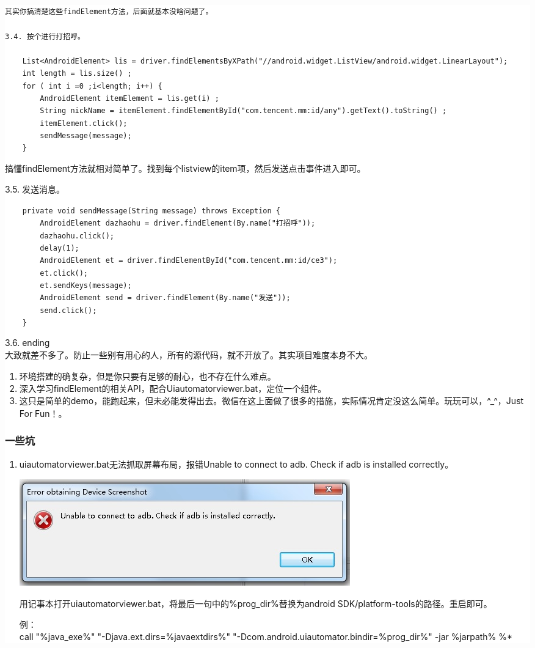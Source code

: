 	其实你搞清楚这些findElement方法，后面就基本没啥问题了。

	3.4. 按个进行打招呼。

		List<AndroidElement> lis = driver.findElementsByXPath("//android.widget.ListView/android.widget.LinearLayout");
        int length = lis.size() ;
        for ( int i =0 ;i<length; i++) {
			AndroidElement itemElement = lis.get(i) ;
            String nickName = itemElement.findElementById("com.tencent.mm:id/any").getText().toString() ;
            itemElement.click();
            sendMessage(message);
        }


搞懂findElement方法就相对简单了。找到每个listview的item项，然后发送点击事件进入即可。

3.5. 发送消息。

		private void sendMessage(String message) throws Exception {
			AndroidElement dazhaohu = driver.findElement(By.name("打招呼"));
			dazhaohu.click();
			delay(1);
			AndroidElement et = driver.findElementById("com.tencent.mm:id/ce3");
			et.click();
			et.sendKeys(message);
			AndroidElement send = driver.findElement(By.name("发送"));
			send.click();
		}

3.6. ending  
大致就差不多了。防止一些别有用心的人，所有的源代码，就不开放了。其实项目难度本身不大。
1. 环境搭建的确复杂，但是你只要有足够的耐心，也不存在什么难点。  
2. 深入学习findElement的相关API，配合Uiautomatorviewer.bat，定位一个组件。
3. 这只是简单的demo，能跑起来，但未必能发得出去。微信在这上面做了很多的措施，实际情况肯定没这么简单。玩玩可以，^_^，Just For Fun！。


### 一些坑

1. uiautomatorviewer.bat无法抓取屏幕布局，报错Unable to connect to adb. Check if adb is installed correctly。

	![uiautomatorviewer](/media/android/uiautomatorviewer_err.jpg)

	用记事本打开uiautomatorviewer.bat，将最后一句中的%prog_dir%替换为android SDK/platform-tools的路径。重启即可。

	例：  
	call "%java_exe%" "-Djava.ext.dirs=%javaextdirs%" "-Dcom.android.uiautomator.bindir=%prog_dir%" -jar %jarpath% %*
